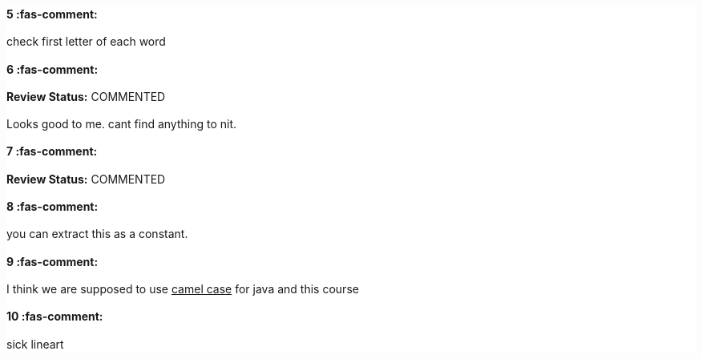 **5 :fas-comment:**
</div>

check first letter of each word
</panel>

<panel  popup-url="https://github.com/nus-cs2113-AY2425S1/ip/pull/27#pullrequestreview-2280560285" expanded>
<div slot="header">

**6 :fas-comment:**
</div>

**Review Status:** COMMENTED

Looks good to me. cant find anything to nit.
</panel>

<panel  popup-url="https://github.com/nus-cs2113-AY2425S1/ip/pull/27#pullrequestreview-2284640075" expanded>
<div slot="header">

**7 :fas-comment:**
</div>

**Review Status:** COMMENTED


</panel>

<panel  popup-url="https://github.com/nus-cs2113-AY2425S1/ip/pull/90#discussion_r1743066332" expanded>
<div slot="header">

**8 :fas-comment:**
</div>

you can extract this as a constant.
</panel>

<panel  popup-url="https://github.com/nus-cs2113-AY2425S1/ip/pull/90#discussion_r1743068100" expanded>
<div slot="header">

**9 :fas-comment:**
</div>

I think we are supposed to use [camel case](https://en.wikipedia.org/wiki/Camel_case) for java and this course
</panel>

<panel  popup-url="https://github.com/nus-cs2113-AY2425S1/ip/pull/90#discussion_r1743068255" expanded>
<div slot="header">

**10 :fas-comment:**
</div>

sick lineart
</panel>
